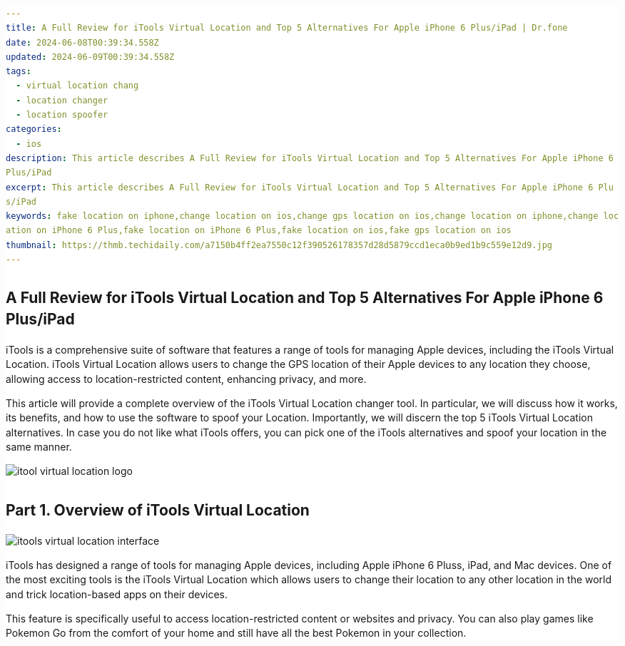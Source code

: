 ```yaml
---
title: A Full Review for iTools Virtual Location and Top 5 Alternatives For Apple iPhone 6 Plus/iPad | Dr.fone
date: 2024-06-08T00:39:34.558Z
updated: 2024-06-09T00:39:34.558Z
tags: 
  - virtual location chang
  - location changer
  - location spoofer
categories:
  - ios
description: This article describes A Full Review for iTools Virtual Location and Top 5 Alternatives For Apple iPhone 6 Plus/iPad
excerpt: This article describes A Full Review for iTools Virtual Location and Top 5 Alternatives For Apple iPhone 6 Plus/iPad
keywords: fake location on iphone,change location on ios,change gps location on ios,change location on iphone,change location on iPhone 6 Plus,fake location on iPhone 6 Plus,fake location on ios,fake gps location on ios
thumbnail: https://thmb.techidaily.com/a7150b4ff2ea7550c12f390526178357d28d5879ccd1eca0b9ed1b9c559e12d9.jpg
---
```


## A Full Review for iTools Virtual Location and Top 5 Alternatives For Apple iPhone 6 Plus/iPad

iTools is a comprehensive suite of software that features a range of tools for managing Apple devices, including the iTools Virtual Location. iTools Virtual Location allows users to change the GPS location of their Apple devices to any location they choose, allowing access to location-restricted content, enhancing privacy, and more.

This article will provide a complete overview of the iTools Virtual Location changer tool. In particular, we will discuss how it works, its benefits, and how to use the software to spoof your Location. Importantly, we will discern the top 5 iTools Virtual Location alternatives. In case you do not like what iTools offers, you can pick one of the iTools alternatives and spoof your location in the same manner.

![itool virtual location logo](https://images.wondershare.com/drfone/article/2023/02/itool-virtual-location.jpg)

## Part 1. Overview of iTools Virtual Location

![itools virtual location interface](https://images.wondershare.com/drfone/article/2023/02/itools-virtual-location-interface.jpg)

iTools has designed a range of tools for managing Apple devices, including Apple iPhone 6 Pluss, iPad, and Mac devices. One of the most exciting tools is the iTools Virtual Location which allows users to change their location to any other location in the world and trick location-based apps on their devices.

This feature is specifically useful to access location-restricted content or websites and privacy. You can also play games like Pokemon Go from the comfort of your home and still have all the best Pokemon in your collection.

